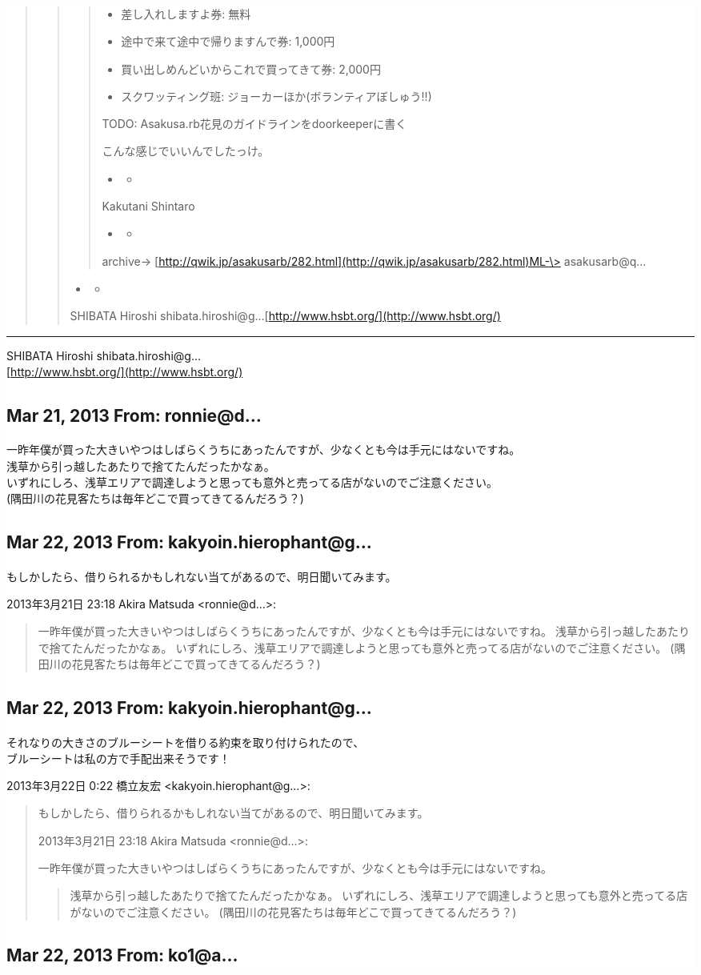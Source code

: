 > > > - 差し入れしますよ券: 無料
> > > - 途中で来て途中で帰りますんで券: 1,000円
> > > - 買い出しめんどいからこれで買ってきて券: 2,000円
> > > 
> > > - スクワッティング班: ジョーカーほか(ボランティアぼしゅう!!)
> > > 
> > > TODO: Asakusa.rb花見のガイドラインをdoorkeeperに書く
> > > 
> > > こんな感じでいいんでしたっけ。
> > > 
> > > - -
> > > 
> > > Kakutani Shintaro
> > > 
> > > - -
> > > 
> > > archive-\> [http://qwik.jp/asakusarb/282.html](http://qwik.jp/asakusarb/282.html)ML-\> asakusarb@q...
> > - -
> > 
> > SHIBATA Hiroshi shibata.hiroshi@g...[http://www.hsbt.org/](http://www.hsbt.org/)
* * *

SHIBATA Hiroshi shibata.hiroshi@g...  
[http://www.hsbt.org/](http://www.hsbt.org/)

## Mar 21, 2013 From: ronnie@d...

一昨年僕が買った大きいやつはしばらくうちにあったんですが、少なくとも今は手元にはないですね。  
浅草から引っ越したあたりで捨てたんだったかなぁ。  
いずれにしろ、浅草エリアで調達しようと思っても意外と売ってる店がないのでご注意ください。  
(隅田川の花見客たちは毎年どこで買ってきてるんだろう？)

## Mar 22, 2013 From: kakyoin.hierophant@g...

もしかしたら、借りられるかもしれない当てがあるので、明日聞いてみます。

2013年3月21日 23:18 Akira Matsuda \<ronnie@d...\>:

> 一昨年僕が買った大きいやつはしばらくうちにあったんですが、少なくとも今は手元にはないですね。 浅草から引っ越したあたりで捨てたんだったかなぁ。 いずれにしろ、浅草エリアで調達しようと思っても意外と売ってる店がないのでご注意ください。 (隅田川の花見客たちは毎年どこで買ってきてるんだろう？)
## Mar 22, 2013 From: kakyoin.hierophant@g...

それなりの大きさのブルーシートを借りる約束を取り付けられたので、  
ブルーシートは私の方で手配出来そうです！

2013年3月22日 0:22 橋立友宏 \<kakyoin.hierophant@g...\>:

> もしかしたら、借りられるかもしれない当てがあるので、明日聞いてみます。
> 
> 2013年3月21日 23:18 Akira Matsuda \<ronnie@d...\>:
> 
> 一昨年僕が買った大きいやつはしばらくうちにあったんですが、少なくとも今は手元にはないですね。
> 
> > 浅草から引っ越したあたりで捨てたんだったかなぁ。 いずれにしろ、浅草エリアで調達しようと思っても意外と売ってる店がないのでご注意ください。 (隅田川の花見客たちは毎年どこで買ってきてるんだろう？)
## Mar 22, 2013 From: ko1@a...
